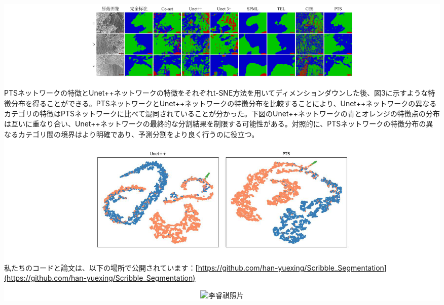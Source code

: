 <p align="center">
  <img src="/images/indexPic/2023/liruiqi_PTS2.png" alt="分割结果对比图" style="width:60%">
</p>

PTSネットワークの特徴とUnet++ネットワークの特徴をそれぞれt-SNE方法を用いてディメンションダウンした後、図3に示すような特徴分布を得ることができる。PTSネットワークとUnet++ネットワークの特徴分布を比較することにより、Unet++ネットワークの異なるカテゴリの特徴はPTSネットワークに比べて混同されていることが分かった。下図のUnet++ネットワークの青とオレンジの特徴点の分布は互いに重なり合い、Unet++ネットワークの最終的な分割結果を制限する可能性がある。対照的に、PTSネットワークの特徴分布の異なるカテゴリ間の境界はより明確であり、予測分割をより良く行うのに役立つ。

<p align="center">
  <img src="/images/indexPic/2023/liruiqi_PTS3.png" alt="特征分布图" style="width:60%">
</p>

私たちのコードと論文は、以下の場所で公開されています：[https://github.com/han-yuexing/Scribble_Segmentation](https://github.com/han-yuexing/Scribble_Segmentation)

<p align="center">
  <img src="/images/indexPic/2020/newPostgraduate/02.jpg" alt="李睿祺照片" style="width:60%">
</p>